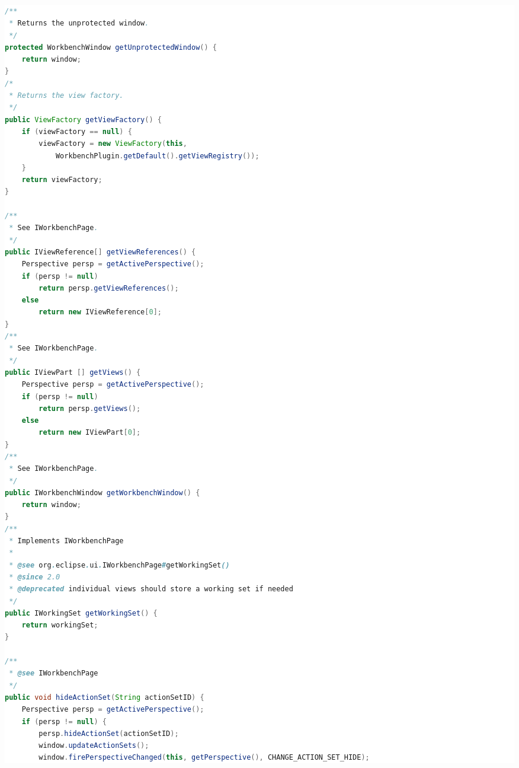 ```java
/**
 * Returns the unprotected window.
 */
protected WorkbenchWindow getUnprotectedWindow() {
	return window;
}
/*
 * Returns the view factory.
 */
public ViewFactory getViewFactory() {
	if (viewFactory == null) {
		viewFactory = new ViewFactory(this, 
			WorkbenchPlugin.getDefault().getViewRegistry());
	}
	return viewFactory;
}

/**
 * See IWorkbenchPage.
 */
public IViewReference[] getViewReferences() {
	Perspective persp = getActivePerspective();
	if (persp != null)
		return persp.getViewReferences();
	else
		return new IViewReference[0];
}
/**
 * See IWorkbenchPage.
 */
public IViewPart [] getViews() {
	Perspective persp = getActivePerspective();
	if (persp != null)
		return persp.getViews();
	else
		return new IViewPart[0];
}
/**
 * See IWorkbenchPage.
 */
public IWorkbenchWindow getWorkbenchWindow() {
	return window;
}
/**
 * Implements IWorkbenchPage
 * 
 * @see org.eclipse.ui.IWorkbenchPage#getWorkingSet()
 * @since 2.0
 * @deprecated individual views should store a working set if needed
 */
public IWorkingSet getWorkingSet() {
	return workingSet;
}

/**
 * @see IWorkbenchPage
 */
public void hideActionSet(String actionSetID) {
	Perspective persp = getActivePerspective();
	if (persp != null) {
		persp.hideActionSet(actionSetID);
		window.updateActionSets();
		window.firePerspectiveChanged(this, getPerspective(), CHANGE_ACTION_SET_HIDE);
```